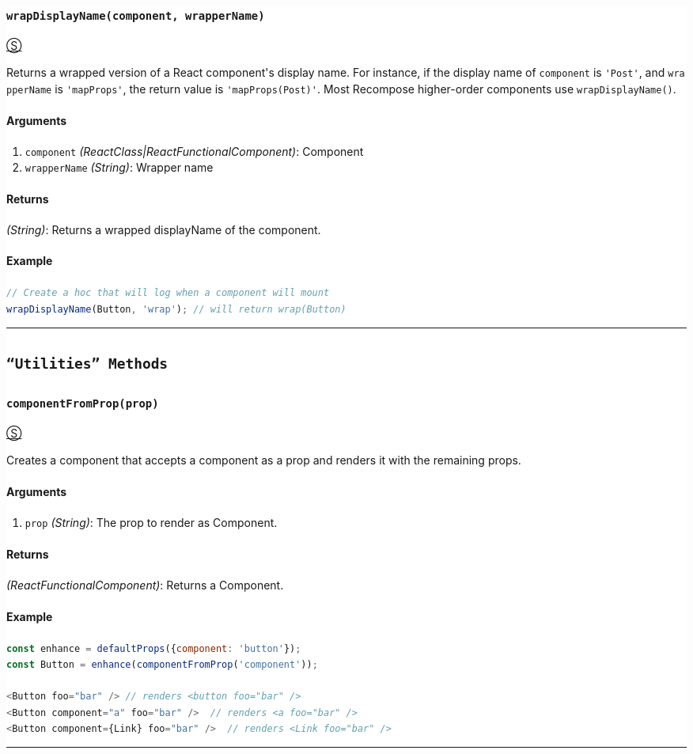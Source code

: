 



<h3 id="wrapdisplaynamecomponent-wrappername"><code>wrapDisplayName(component, wrapperName)</code></h3>

[&#x24C8;](https://github.com/neoziro/recompact/blob/v3.3.0/src/wrapDisplayName.js#L19)

Returns a wrapped version of a React component's display name. For instance,
if the display name of `component` is `'Post'`, and `wrapperName` is `'mapProps'`,
the return value is `'mapProps(Post)'`. Most Recompose higher-order components
use `wrapDisplayName()`.

#### Arguments
1. `component` *(ReactClass|ReactFunctionalComponent)*: Component
2. `wrapperName` *(String)*: Wrapper name

#### Returns
*(String)*: Returns a wrapped displayName of the component.

#### Example
```js
// Create a hoc that will log when a component will mount
wrapDisplayName(Button, 'wrap'); // will return wrap(Button)
```
---







## `“Utilities” Methods`



<h3 id="componentfrompropprop"><code>componentFromProp(prop)</code></h3>

[&#x24C8;](https://github.com/neoziro/recompact/blob/v3.3.0/src/componentFromProp.js#L21)

Creates a component that accepts a component as a prop and renders it
with the remaining props.

#### Arguments
1. `prop` *(String)*: The prop to render as Component.

#### Returns
*(ReactFunctionalComponent)*: Returns a Component.

#### Example
```js
const enhance = defaultProps({component: 'button'});
const Button = enhance(componentFromProp('component'));

<Button foo="bar" /> // renders <button foo="bar" />
<Button component="a" foo="bar" />  // renders <a foo="bar" />
<Button component={Link} foo="bar" />  // renders <Link foo="bar" />
```
---
